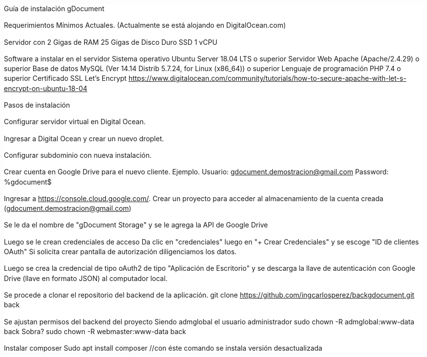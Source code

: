 Guía de instalación gDocument

Requerimientos Mínimos Actuales. 
(Actualmente se está alojando en DigitalOcean.com)

Servidor con 2 Gigas de RAM
25 Gigas de Disco Duro SSD
1 vCPU


Software a instalar en el servidor
Sistema operativo  Ubuntu Server 18.04 LTS o superior
Servidor Web Apache (Apache/2.4.29) o superior
Base de datos MySQL (Ver 14.14 Distrib 5.7.24, for Linux (x86_64)) o superior
Lenguaje de programación PHP 7.4 o superior
Certificado SSL Let’s Encrypt
https://www.digitalocean.com/community/tutorials/how-to-secure-apache-with-let-s-encrypt-on-ubuntu-18-04


Pasos de instalación

Configurar servidor virtual en Digital Ocean.

Ingresar a Digital Ocean y crear un nuevo droplet.


Configurar subdominio con nueva instalación.


Crear cuenta en Google Drive para el nuevo cliente.
Ejemplo. 
Usuario: gdocument.demostracion@gmail.com
Password: %gdocument$


Ingresar a https://console.cloud.google.com/. Crear un proyecto para acceder al almacenamiento de la cuenta creada (gdocument.demostracion@gmail.com)


Se le da el nombre de "gDocument Storage" y se le agrega la API de Google Drive


Luego se le crean credenciales de acceso
Da clic en "credenciales"  luego en "+ Crear Credenciales" y se escoge "ID de clientes OAuth" Si solicita crear pantalla de autorización diligenciamos  los datos.


Luego se crea la credencial de tipo oAuth2 de tipo "Aplicación de Escritorio" y se descarga la llave de autenticación con Google Drive (llave en formato JSON) al computador local.


Se procede a clonar el repositorio del backend de la aplicación.
git clone https://github.com/ingcarlosperez/backgdocument.git back


Se ajustan permisos del backend del proyecto
Siendo admglobal el usuario administrador
sudo chown -R admglobal:www-data back
Sobra? sudo chown -R webmaster:www-data back

Instalar composer
Sudo apt install composer      //con éste comando se instala versión desactualizada
